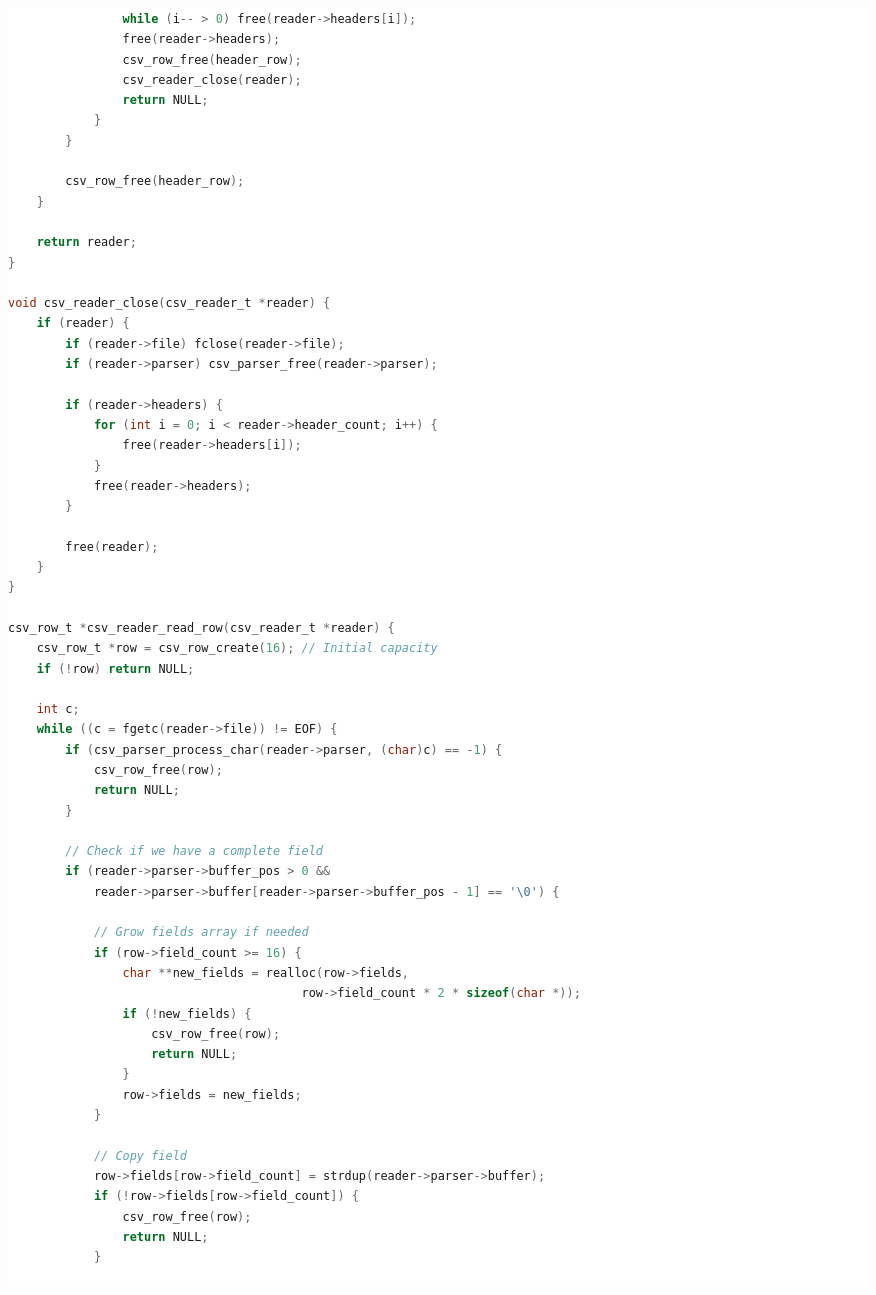 ```c
                while (i-- > 0) free(reader->headers[i]);
                free(reader->headers);
                csv_row_free(header_row);
                csv_reader_close(reader);
                return NULL;
            }
        }
        
        csv_row_free(header_row);
    }
    
    return reader;
}

void csv_reader_close(csv_reader_t *reader) {
    if (reader) {
        if (reader->file) fclose(reader->file);
        if (reader->parser) csv_parser_free(reader->parser);
        
        if (reader->headers) {
            for (int i = 0; i < reader->header_count; i++) {
                free(reader->headers[i]);
            }
            free(reader->headers);
        }
        
        free(reader);
    }
}

csv_row_t *csv_reader_read_row(csv_reader_t *reader) {
    csv_row_t *row = csv_row_create(16); // Initial capacity
    if (!row) return NULL;
    
    int c;
    while ((c = fgetc(reader->file)) != EOF) {
        if (csv_parser_process_char(reader->parser, (char)c) == -1) {
            csv_row_free(row);
            return NULL;
        }
        
        // Check if we have a complete field
        if (reader->parser->buffer_pos > 0 && 
            reader->parser->buffer[reader->parser->buffer_pos - 1] == '\0') {
            
            // Grow fields array if needed
            if (row->field_count >= 16) {
                char **new_fields = realloc(row->fields, 
                                         row->field_count * 2 * sizeof(char *));
                if (!new_fields) {
                    csv_row_free(row);
                    return NULL;
                }
                row->fields = new_fields;
            }
            
            // Copy field
            row->fields[row->field_count] = strdup(reader->parser->buffer);
            if (!row->fields[row->field_count]) {
                csv_row_free(row);
                return NULL;
            }
            
```